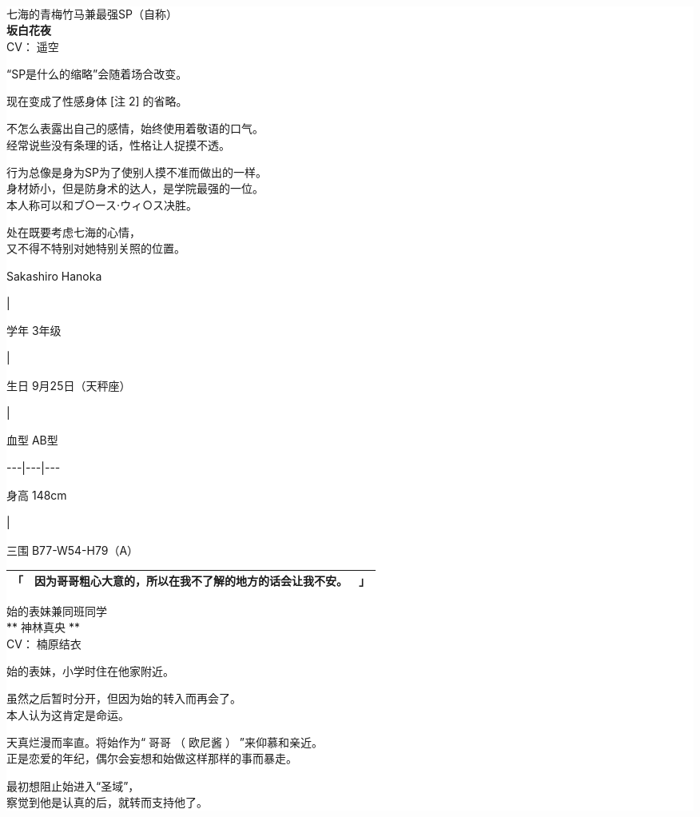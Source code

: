 七海的青梅竹马兼最强SP（自称）  
**坂白花夜**  
CV：  遥空

“SP是什么的缩略”会随着场合改变。  

现在变成了性感身体  [注 2]  的省略。

不怎么表露出自己的感情，始终使用着敬语的口气。  
经常说些没有条理的话，性格让人捉摸不透。

行为总像是身为SP为了使别人摸不准而做出的一样。  
身材娇小，但是防身术的达人，是学院最强的一位。  
本人称可以和ブ○ース·ウィ○ス决胜。

处在既要考虑七海的心情，  
又不得不特别对她特别关照的位置。

Sakashiro Hanoka

|

学年  3年级

|

生日  9月25日（天秤座）

|

血型  AB型  
  
---|---|---  
  
身高  148cm

|

三围  B77-W54-H79（A）  
  
|  「  |  因为哥哥粗心大意的，所以在我不了解的地方的话会让我不安。  |  」   
---|---|---  
  
始的表妹兼同班同学  
** 神林真央  **  
CV：  楠原结衣

始的表妹，小学时住在他家附近。  

虽然之后暂时分开，但因为始的转入而再会了。  
本人认为这肯定是命运。

天真烂漫而率直。将始作为“  哥哥  （  欧尼酱  ）  ”来仰慕和亲近。  
正是恋爱的年纪，偶尔会妄想和始做这样那样的事而暴走。

最初想阻止始进入“圣域”，  
察觉到他是认真的后，就转而支持他了。

